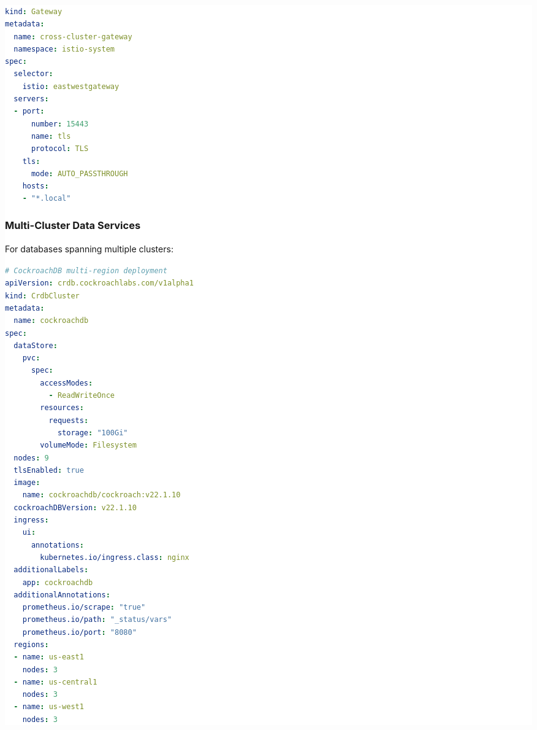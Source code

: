 ```yaml
kind: Gateway
metadata:
  name: cross-cluster-gateway
  namespace: istio-system
spec:
  selector:
    istio: eastwestgateway
  servers:
  - port:
      number: 15443
      name: tls
      protocol: TLS
    tls:
      mode: AUTO_PASSTHROUGH
    hosts:
    - "*.local"
```

### Multi-Cluster Data Services

For databases spanning multiple clusters:

```yaml
# CockroachDB multi-region deployment
apiVersion: crdb.cockroachlabs.com/v1alpha1
kind: CrdbCluster
metadata:
  name: cockroachdb
spec:
  dataStore:
    pvc:
      spec:
        accessModes:
          - ReadWriteOnce
        resources:
          requests:
            storage: "100Gi"
        volumeMode: Filesystem
  nodes: 9
  tlsEnabled: true
  image:
    name: cockroachdb/cockroach:v22.1.10
  cockroachDBVersion: v22.1.10
  ingress:
    ui:
      annotations:
        kubernetes.io/ingress.class: nginx
  additionalLabels:
    app: cockroachdb
  additionalAnnotations:
    prometheus.io/scrape: "true"
    prometheus.io/path: "_status/vars"
    prometheus.io/port: "8080"
  regions:
  - name: us-east1
    nodes: 3
  - name: us-central1
    nodes: 3
  - name: us-west1
    nodes: 3
```
